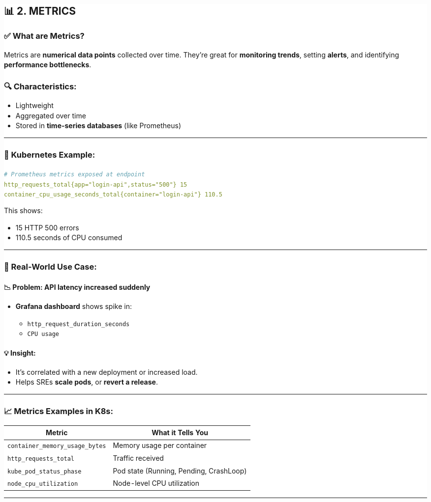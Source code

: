 
## 📊 2. METRICS

### ✅ What are Metrics?

Metrics are **numerical data points** collected over time. They’re great for **monitoring trends**, setting **alerts**, and identifying **performance bottlenecks**.

### 🔍 Characteristics:

* Lightweight
* Aggregated over time
* Stored in **time-series databases** (like Prometheus)

---

### 🔧 Kubernetes Example:

```yaml
# Prometheus metrics exposed at endpoint
http_requests_total{app="login-api",status="500"} 15
container_cpu_usage_seconds_total{container="login-api"} 110.5
```

This shows:

* 15 HTTP 500 errors
* 110.5 seconds of CPU consumed

---

### 📘 Real-World Use Case:

#### 📉 Problem: API latency increased suddenly

* **Grafana dashboard** shows spike in:

  * `http_request_duration_seconds`
  * `CPU usage`

#### 💡 Insight:

* It’s correlated with a new deployment or increased load.
* Helps SREs **scale pods**, or **revert a release**.

---

### 📈 Metrics Examples in K8s:

| Metric                         | What it Tells You                       |
| ------------------------------ | --------------------------------------- |
| `container_memory_usage_bytes` | Memory usage per container              |
| `http_requests_total`          | Traffic received                        |
| `kube_pod_status_phase`        | Pod state (Running, Pending, CrashLoop) |
| `node_cpu_utilization`         | Node-level CPU utilization              |

---